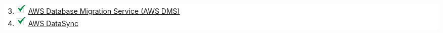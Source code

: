 3. <img src="./images/solid/check.png" width="20px"> <a href="https://github.com/weder96/aws-certification-learning/tree/main/module-13#section-01" target="_blank"> AWS Database Migration Service
(AWS DMS)</a>
4. <img src="./images/solid/check.png" width="20px"> <a href="https://github.com/weder96/aws-certification-learning/tree/main/module-13#section-02" target="_blank"> AWS DataSync</a>